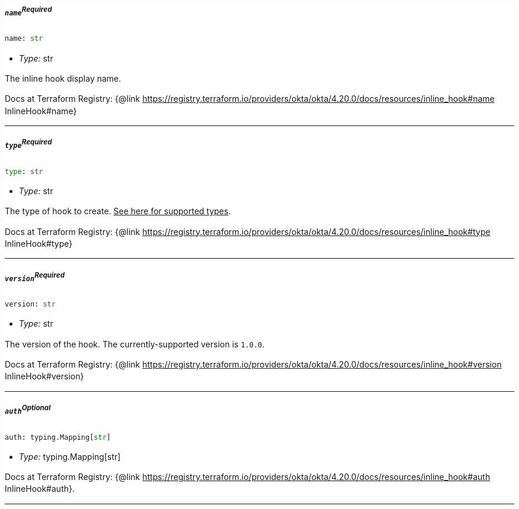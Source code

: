 
##### `name`<sup>Required</sup> <a name="name" id="@cdktf/provider-okta.inlineHook.InlineHookConfig.property.name"></a>

```python
name: str
```

- *Type:* str

The inline hook display name.

Docs at Terraform Registry: {@link https://registry.terraform.io/providers/okta/okta/4.20.0/docs/resources/inline_hook#name InlineHook#name}

---

##### `type`<sup>Required</sup> <a name="type" id="@cdktf/provider-okta.inlineHook.InlineHookConfig.property.type"></a>

```python
type: str
```

- *Type:* str

The type of hook to create. [See here for supported types](https://developer.okta.com/docs/reference/api/inline-hooks/#supported-inline-hook-types).

Docs at Terraform Registry: {@link https://registry.terraform.io/providers/okta/okta/4.20.0/docs/resources/inline_hook#type InlineHook#type}

---

##### `version`<sup>Required</sup> <a name="version" id="@cdktf/provider-okta.inlineHook.InlineHookConfig.property.version"></a>

```python
version: str
```

- *Type:* str

The version of the hook. The currently-supported version is `1.0.0`.

Docs at Terraform Registry: {@link https://registry.terraform.io/providers/okta/okta/4.20.0/docs/resources/inline_hook#version InlineHook#version}

---

##### `auth`<sup>Optional</sup> <a name="auth" id="@cdktf/provider-okta.inlineHook.InlineHookConfig.property.auth"></a>

```python
auth: typing.Mapping[str]
```

- *Type:* typing.Mapping[str]

Docs at Terraform Registry: {@link https://registry.terraform.io/providers/okta/okta/4.20.0/docs/resources/inline_hook#auth InlineHook#auth}.

---